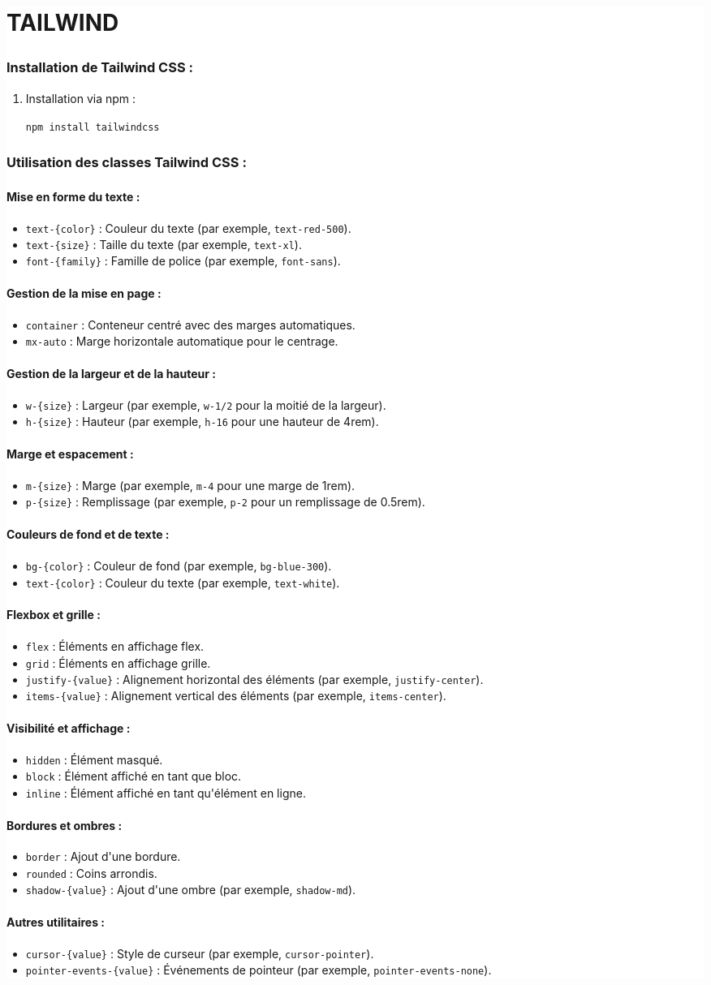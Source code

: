 # TAILWIND

### Installation de Tailwind CSS :

1. Installation via npm :
   ```
   npm install tailwindcss
   ```

### Utilisation des classes Tailwind CSS :

#### Mise en forme du texte :
- `text-{color}` : Couleur du texte (par exemple, `text-red-500`).
- `text-{size}` : Taille du texte (par exemple, `text-xl`).
- `font-{family}` : Famille de police (par exemple, `font-sans`).

#### Gestion de la mise en page :
- `container` : Conteneur centré avec des marges automatiques.
- `mx-auto` : Marge horizontale automatique pour le centrage.

#### Gestion de la largeur et de la hauteur :
- `w-{size}` : Largeur (par exemple, `w-1/2` pour la moitié de la largeur).
- `h-{size}` : Hauteur (par exemple, `h-16` pour une hauteur de 4rem).

#### Marge et espacement :
- `m-{size}` : Marge (par exemple, `m-4` pour une marge de 1rem).
- `p-{size}` : Remplissage (par exemple, `p-2` pour un remplissage de 0.5rem).

#### Couleurs de fond et de texte :
- `bg-{color}` : Couleur de fond (par exemple, `bg-blue-300`).
- `text-{color}` : Couleur du texte (par exemple, `text-white`).

#### Flexbox et grille :
- `flex` : Éléments en affichage flex.
- `grid` : Éléments en affichage grille.
- `justify-{value}` : Alignement horizontal des éléments (par exemple, `justify-center`).
- `items-{value}` : Alignement vertical des éléments (par exemple, `items-center`).

#### Visibilité et affichage :
- `hidden` : Élément masqué.
- `block` : Élément affiché en tant que bloc.
- `inline` : Élément affiché en tant qu'élément en ligne.

#### Bordures et ombres :
- `border` : Ajout d'une bordure.
- `rounded` : Coins arrondis.
- `shadow-{value}` : Ajout d'une ombre (par exemple, `shadow-md`).

#### Autres utilitaires :
- `cursor-{value}` : Style de curseur (par exemple, `cursor-pointer`).
- `pointer-events-{value}` : Événements de pointeur (par exemple, `pointer-events-none`).
